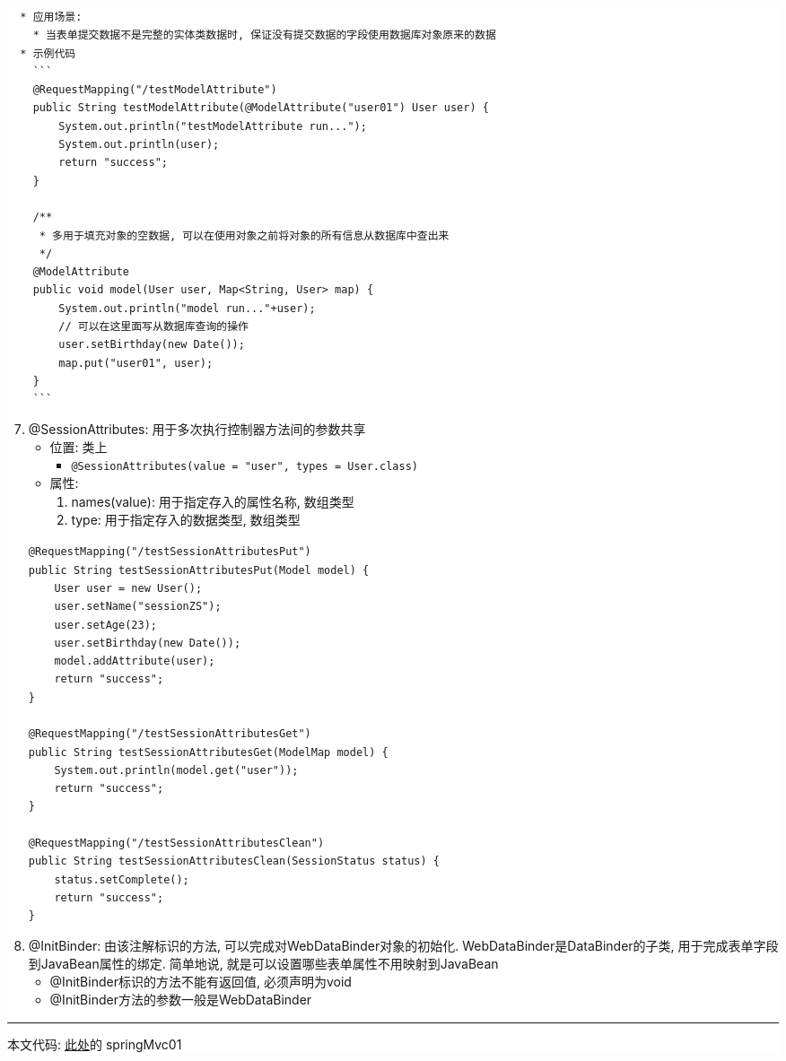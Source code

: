       * 应用场景:
        * 当表单提交数据不是完整的实体类数据时, 保证没有提交数据的字段使用数据库对象原来的数据
      * 示例代码
        ```
        @RequestMapping("/testModelAttribute")
        public String testModelAttribute(@ModelAttribute("user01") User user) {
            System.out.println("testModelAttribute run...");
            System.out.println(user);
            return "success";
        }
    
        /**
         * 多用于填充对象的空数据, 可以在使用对象之前将对象的所有信息从数据库中查出来
         */
        @ModelAttribute
        public void model(User user, Map<String, User> map) {
            System.out.println("model run..."+user);
            // 可以在这里面写从数据库查询的操作
            user.setBirthday(new Date());
            map.put("user01", user);
        }
        ```
   7. @SessionAttributes: 用于多次执行控制器方法间的参数共享
      * 位置: 类上
        * ```@SessionAttributes(value = "user", types = User.class)```
      * 属性:
        1. names(value): 用于指定存入的属性名称, 数组类型
        2. type: 用于指定存入的数据类型, 数组类型
      ```
      @RequestMapping("/testSessionAttributesPut")
      public String testSessionAttributesPut(Model model) {
          User user = new User();
          user.setName("sessionZS");
          user.setAge(23);
          user.setBirthday(new Date());
          model.addAttribute(user);
          return "success";
      }
      
      @RequestMapping("/testSessionAttributesGet")
      public String testSessionAttributesGet(ModelMap model) {
          System.out.println(model.get("user"));
          return "success";
      }
  
      @RequestMapping("/testSessionAttributesClean")
      public String testSessionAttributesClean(SessionStatus status) {
          status.setComplete();
          return "success";
      }
      ```
   8. @InitBinder: 由该注解标识的方法, 可以完成对WebDataBinder对象的初始化. WebDataBinder是DataBinder的子类, 用于完成表单字段到JavaBean属性的绑定. 简单地说, 就是可以设置哪些表单属性不用映射到JavaBean
      * @InitBinder标识的方法不能有返回值, 必须声明为void
      * @InitBinder方法的参数一般是WebDataBinder

---
本文代码: [此处](https://github.com/zhanggaoyu/springMvc-study)的 springMvc01
